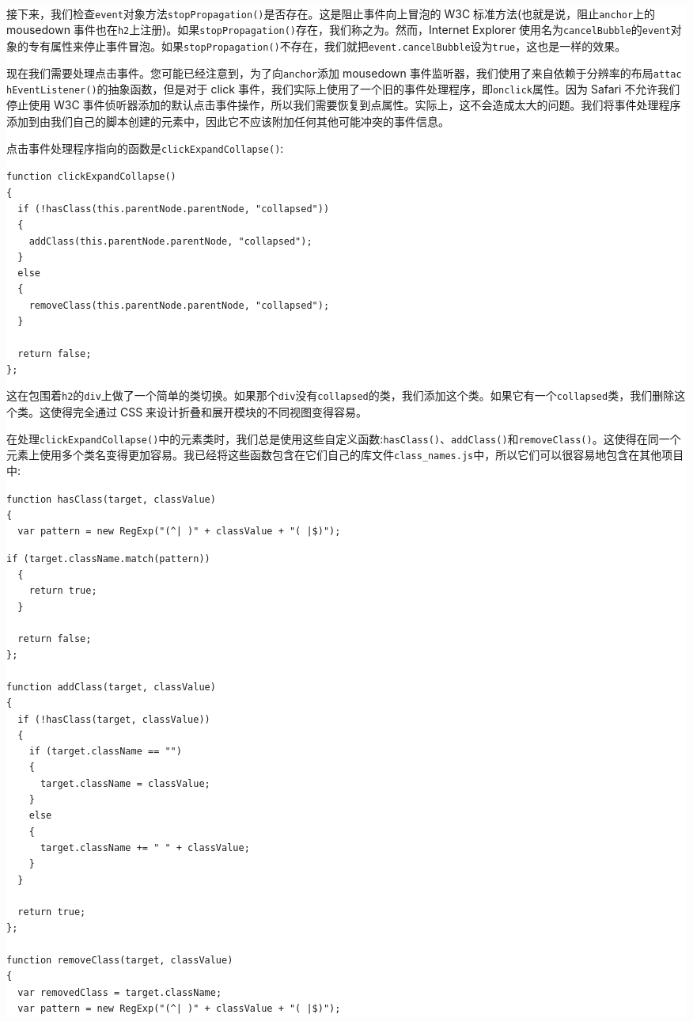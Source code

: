 接下来，我们检查`event`对象方法`stopPropagation()`是否存在。这是阻止事件向上冒泡的 W3C 标准方法(也就是说，阻止`anchor`上的 mousedown 事件也在`h2`上注册)。如果`stopPropagation()`存在，我们称之为。然而，Internet Explorer 使用名为`cancelBubble`的`event`对象的专有属性来停止事件冒泡。如果`stopPropagation()`不存在，我们就把`event.cancelBubble`设为`true`，这也是一样的效果。

现在我们需要处理点击事件。您可能已经注意到，为了向`anchor`添加 mousedown 事件监听器，我们使用了来自依赖于分辨率的布局`attachEventListener()`的抽象函数，但是对于 click 事件，我们实际上使用了一个旧的事件处理程序，即`onclick`属性。因为 Safari 不允许我们停止使用 W3C 事件侦听器添加的默认点击事件操作，所以我们需要恢复到点属性。实际上，这不会造成太大的问题。我们将事件处理程序添加到由我们自己的脚本创建的元素中，因此它不应该附加任何其他可能冲突的事件信息。

点击事件处理程序指向的函数是`clickExpandCollapse()`:

```html
function clickExpandCollapse()
{
  if (!hasClass(this.parentNode.parentNode, "collapsed"))
  {
    addClass(this.parentNode.parentNode, "collapsed");
  }
  else
  {
    removeClass(this.parentNode.parentNode, "collapsed");
  }

  return false;
};
```

这在包围着`h2`的`div`上做了一个简单的类切换。如果那个`div`没有`collapsed`的类，我们添加这个类。如果它有一个`collapsed`类，我们删除这个类。这使得完全通过 CSS 来设计折叠和展开模块的不同视图变得容易。

在处理`clickExpandCollapse()`中的元素类时，我们总是使用这些自定义函数:`hasClass()`、`addClass()`和`removeClass()`。这使得在同一个元素上使用多个类名变得更加容易。我已经将这些函数包含在它们自己的库文件`class_names.js`中，所以它们可以很容易地包含在其他项目中:

```html
function hasClass(target, classValue)
{
  var pattern = new RegExp("(^| )" + classValue + "( |$)");
```

```html
if (target.className.match(pattern))
  {
    return true;
  }

  return false;
};

function addClass(target, classValue)
{
  if (!hasClass(target, classValue))
  {
    if (target.className == "")
    {
      target.className = classValue;
    }
    else
    {
      target.className += " " + classValue;
    }
  }

  return true;
};

function removeClass(target, classValue)
{
  var removedClass = target.className;
  var pattern = new RegExp("(^| )" + classValue + "( |$)");
```